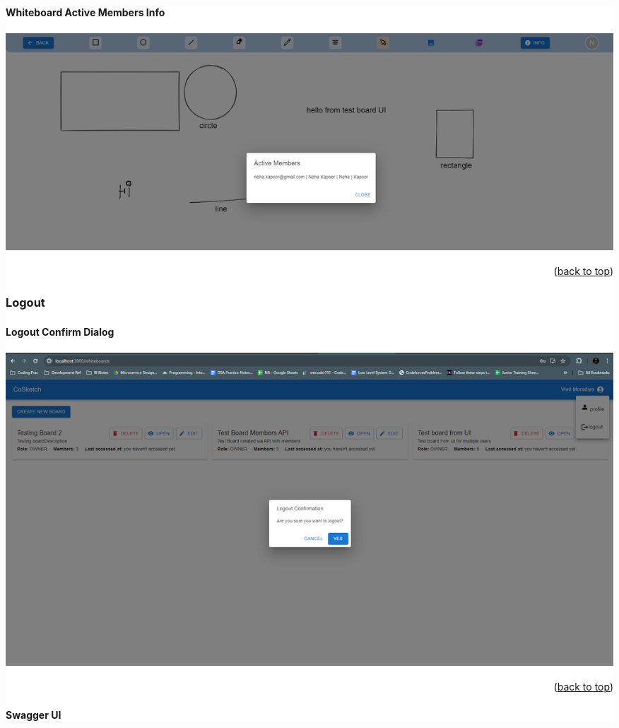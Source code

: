 #### Whiteboard Active Members Info
![Whiteboard Active Members Info](/screenshots/wb_active_members_modal.png)

<p align="right">(<a href="#top">back to top</a>)</p>

### Logout

#### Logout Confirm Dialog
![Logout confirm dialog](/screenshots/logout_confirm_dialog.png)

<p align="right">(<a href="#top">back to top</a>)</p>

#### Swagger UI